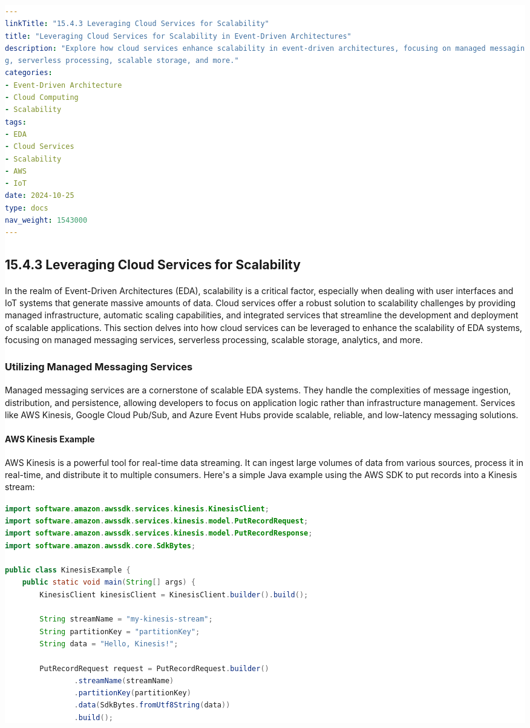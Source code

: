 ```yaml
---
linkTitle: "15.4.3 Leveraging Cloud Services for Scalability"
title: "Leveraging Cloud Services for Scalability in Event-Driven Architectures"
description: "Explore how cloud services enhance scalability in event-driven architectures, focusing on managed messaging, serverless processing, scalable storage, and more."
categories:
- Event-Driven Architecture
- Cloud Computing
- Scalability
tags:
- EDA
- Cloud Services
- Scalability
- AWS
- IoT
date: 2024-10-25
type: docs
nav_weight: 1543000
---
```


## 15.4.3 Leveraging Cloud Services for Scalability

In the realm of Event-Driven Architectures (EDA), scalability is a critical factor, especially when dealing with user interfaces and IoT systems that generate massive amounts of data. Cloud services offer a robust solution to scalability challenges by providing managed infrastructure, automatic scaling capabilities, and integrated services that streamline the development and deployment of scalable applications. This section delves into how cloud services can be leveraged to enhance the scalability of EDA systems, focusing on managed messaging services, serverless processing, scalable storage, analytics, and more.

### Utilizing Managed Messaging Services

Managed messaging services are a cornerstone of scalable EDA systems. They handle the complexities of message ingestion, distribution, and persistence, allowing developers to focus on application logic rather than infrastructure management. Services like AWS Kinesis, Google Cloud Pub/Sub, and Azure Event Hubs provide scalable, reliable, and low-latency messaging solutions.

#### AWS Kinesis Example

AWS Kinesis is a powerful tool for real-time data streaming. It can ingest large volumes of data from various sources, process it in real-time, and distribute it to multiple consumers. Here's a simple Java example using the AWS SDK to put records into a Kinesis stream:

```java
import software.amazon.awssdk.services.kinesis.KinesisClient;
import software.amazon.awssdk.services.kinesis.model.PutRecordRequest;
import software.amazon.awssdk.services.kinesis.model.PutRecordResponse;
import software.amazon.awssdk.core.SdkBytes;

public class KinesisExample {
    public static void main(String[] args) {
        KinesisClient kinesisClient = KinesisClient.builder().build();

        String streamName = "my-kinesis-stream";
        String partitionKey = "partitionKey";
        String data = "Hello, Kinesis!";

        PutRecordRequest request = PutRecordRequest.builder()
                .streamName(streamName)
                .partitionKey(partitionKey)
                .data(SdkBytes.fromUtf8String(data))
                .build();

```